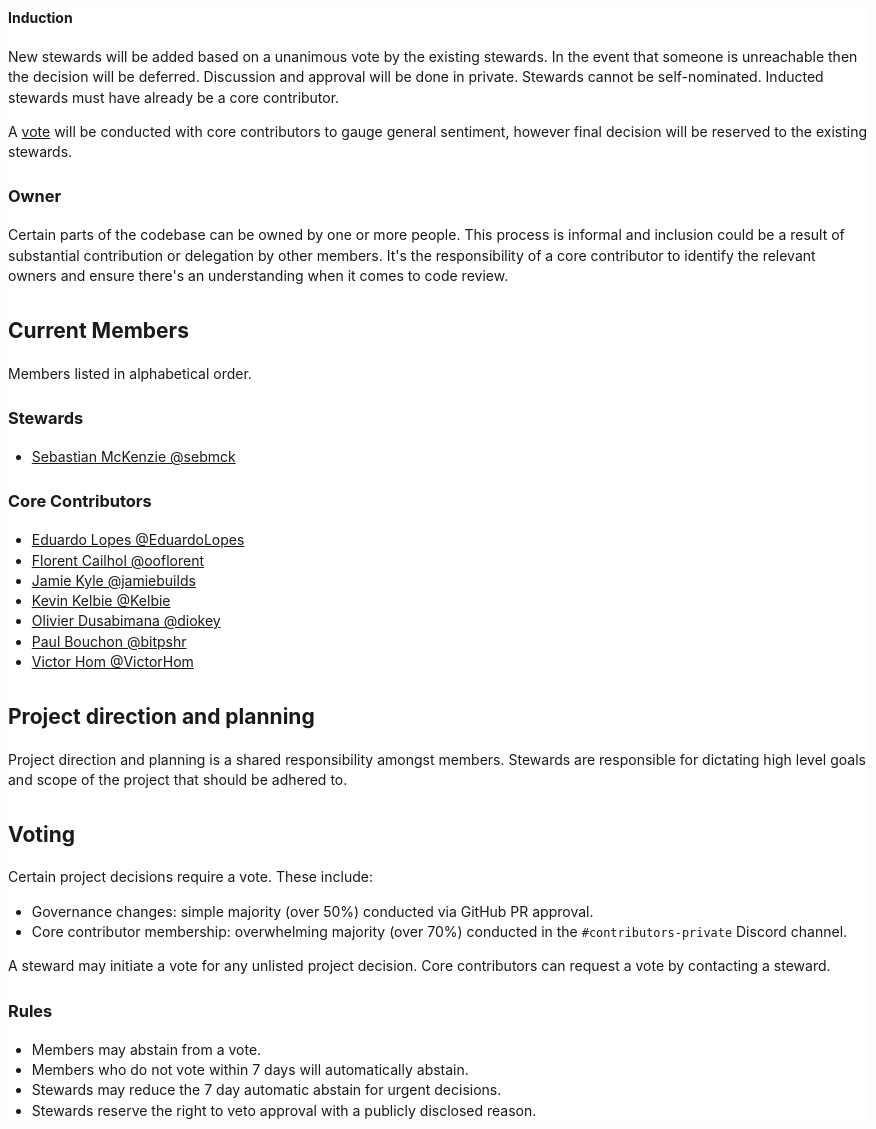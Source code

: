 #### Induction

New stewards will be added based on a unanimous vote by the existing stewards. In the event that someone is unreachable then the decision will be deferred. Discussion and approval will be done in private. Stewards cannot be self-nominated. Inducted stewards must have already be a core contributor.

A [vote](#voting) will be conducted with core contributors to gauge general sentiment, however final decision will be reserved to the existing stewards.

### Owner

Certain parts of the codebase can be owned by one or more people. This process is informal and inclusion could be a result of substantial contribution or delegation by other members. It's the responsibility of a core contributor to identify the relevant owners and ensure there's an understanding when it comes to code review.

## Current Members

Members listed in alphabetical order.

### Stewards

- [Sebastian McKenzie @sebmck](https://github.com/sebmck)

### Core Contributors

- [Eduardo Lopes @EduardoLopes](https://github.com/EduardoLopes)
- [Florent Cailhol @ooflorent](https://github.com/ooflorent)
- [Jamie Kyle @jamiebuilds](https://github.com/jamiebuilds)
- [Kevin Kelbie @Kelbie](https://github.com/Kelbie)
- [Olivier Dusabimana @diokey](https://github.com/diokey)
- [Paul Bouchon @bitpshr](https://github.com/bitpshr)
- [Victor Hom @VictorHom](https://github.com/VictorHom)

## Project direction and planning

Project direction and planning is a shared responsibility amongst members. Stewards are responsible for dictating high level goals and scope of the project that should be adhered to.

## Voting

Certain project decisions require a vote. These include:

- Governance changes: simple majority (over 50%) conducted via GitHub PR approval.
- Core contributor membership: overwhelming majority (over 70%) conducted in the `#contributors-private` Discord channel.

A steward may initiate a vote for any unlisted project decision. Core contributors can request a vote by contacting a steward.

### Rules

- Members may abstain from a vote.
- Members who do not vote within 7 days will automatically abstain.
- Stewards may reduce the 7 day automatic abstain for urgent decisions.
- Stewards reserve the right to veto approval with a publicly disclosed reason.
